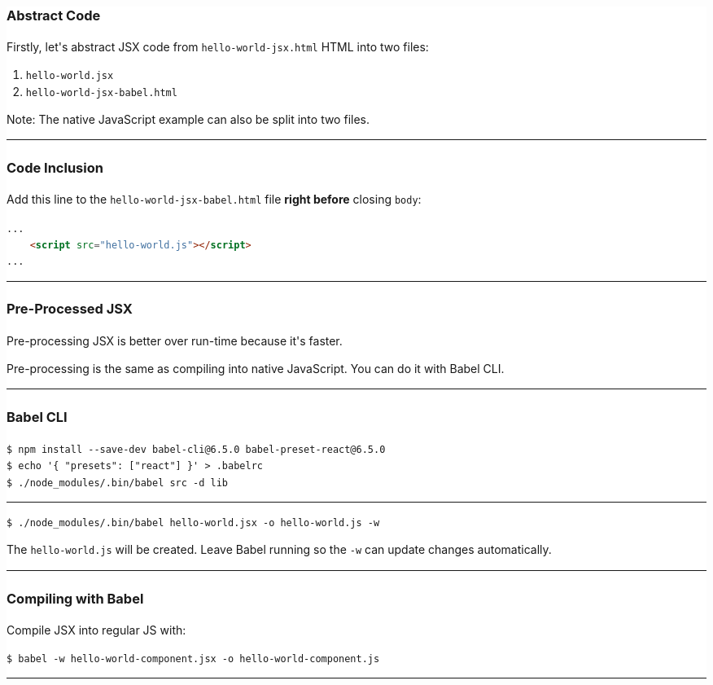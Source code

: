 

### Abstract Code

Firstly, let's abstract JSX code from `hello-world-jsx.html` HTML into two files:

1. `hello-world.jsx`
1. `hello-world-jsx-babel.html`

Note: The native JavaScript example can also be split into two files.

---

### Code Inclusion

Add this line to the `hello-world-jsx-babel.html` file **right before** closing `body`:

```html
...
    <script src="hello-world.js"></script>
...
```

---

### Pre-Processed JSX

Pre-processing JSX is better over run-time because it's faster.


Pre-processing is the same as compiling into native JavaScript. You can do it with Babel CLI.

---

### Babel CLI

```
$ npm install --save-dev babel-cli@6.5.0 babel-preset-react@6.5.0
$ echo '{ "presets": ["react"] }' > .babelrc
$ ./node_modules/.bin/babel src -d lib
```

---

```
$ ./node_modules/.bin/babel hello-world.jsx -o hello-world.js -w
```

The `hello-world.js` will be created. Leave Babel running so the `-w` can update changes automatically.

---


### Compiling with Babel

Compile JSX into regular JS with:

`$ babel -w hello-world-component.jsx -o hello-world-component.js`

---
